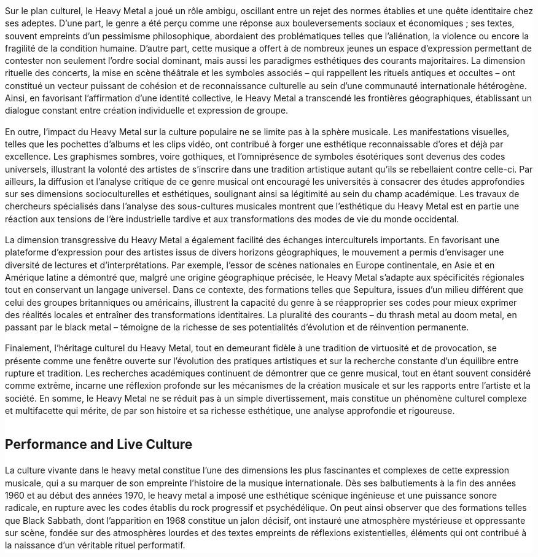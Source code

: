 Sur le plan culturel, le Heavy Metal a joué un rôle ambigu, oscillant entre un rejet des normes
établies et une quête identitaire chez ses adeptes. D’une part, le genre a été perçu comme une
réponse aux bouleversements sociaux et économiques ; ses textes, souvent empreints d’un pessimisme
philosophique, abordaient des problématiques telles que l’aliénation, la violence ou encore la
fragilité de la condition humaine. D’autre part, cette musique a offert à de nombreux jeunes un
espace d’expression permettant de contester non seulement l’ordre social dominant, mais aussi les
paradigmes esthétiques des courants majoritaires. La dimension rituelle des concerts, la mise en
scène théâtrale et les symboles associés – qui rappellent les rituels antiques et occultes – ont
constitué un vecteur puissant de cohésion et de reconnaissance culturelle au sein d’une communauté
internationale hétérogène. Ainsi, en favorisant l’affirmation d’une identité collective, le Heavy
Metal a transcendé les frontières géographiques, établissant un dialogue constant entre création
individuelle et expression de groupe.

En outre, l’impact du Heavy Metal sur la culture populaire ne se limite pas à la sphère musicale.
Les manifestations visuelles, telles que les pochettes d’albums et les clips vidéo, ont contribué à
forger une esthétique reconnaissable d’ores et déjà par excellence. Les graphismes sombres, voire
gothiques, et l’omniprésence de symboles ésotériques sont devenus des codes universels, illustrant
la volonté des artistes de s’inscrire dans une tradition artistique autant qu’ils se rebellaient
contre celle-ci. Par ailleurs, la diffusion et l’analyse critique de ce genre musical ont encouragé
les universités à consacrer des études approfondies sur ses dimensions socioculturelles et
esthétiques, soulignant ainsi sa légitimité au sein du champ académique. Les travaux de chercheurs
spécialisés dans l’analyse des sous-cultures musicales montrent que l’esthétique du Heavy Metal est
en partie une réaction aux tensions de l’ère industrielle tardive et aux transformations des modes
de vie du monde occidental.

La dimension transgressive du Heavy Metal a également facilité des échanges interculturels
importants. En favorisant une plateforme d’expression pour des artistes issus de divers horizons
géographiques, le mouvement a permis d’envisager une diversité de lectures et d’interprétations. Par
exemple, l’essor de scènes nationales en Europe continentale, en Asie et en Amérique latine a
démontré que, malgré une origine géographique précisée, le Heavy Metal s’adapte aux spécificités
régionales tout en conservant un langage universel. Dans ce contexte, des formations telles que
Sepultura, issues d’un milieu différent que celui des groupes britanniques ou américains, illustrent
la capacité du genre à se réapproprier ses codes pour mieux exprimer des réalités locales et
entraîner des transformations identitaires. La pluralité des courants – du thrash metal au doom
metal, en passant par le black metal – témoigne de la richesse de ses potentialités d’évolution et
de réinvention permanente.

Finalement, l’héritage culturel du Heavy Metal, tout en demeurant fidèle à une tradition de
virtuosité et de provocation, se présente comme une fenêtre ouverte sur l’évolution des pratiques
artistiques et sur la recherche constante d’un équilibre entre rupture et tradition. Les recherches
académiques continuent de démontrer que ce genre musical, tout en étant souvent considéré comme
extrême, incarne une réflexion profonde sur les mécanismes de la création musicale et sur les
rapports entre l’artiste et la société. En somme, le Heavy Metal ne se réduit pas à un simple
divertissement, mais constitue un phénomène culturel complexe et multifacette qui mérite, de par son
histoire et sa richesse esthétique, une analyse approfondie et rigoureuse.

## Performance and Live Culture

La culture vivante dans le heavy metal constitue l’une des dimensions les plus fascinantes et
complexes de cette expression musicale, qui a su marquer de son empreinte l’histoire de la musique
internationale. Dès ses balbutiements à la fin des années 1960 et au début des années 1970, le heavy
metal a imposé une esthétique scénique ingénieuse et une puissance sonore radicale, en rupture avec
les codes établis du rock progressif et psychédélique. On peut ainsi observer que des formations
telles que Black Sabbath, dont l’apparition en 1968 constitue un jalon décisif, ont instauré une
atmosphère mystérieuse et oppressante sur scène, fondée sur des atmosphères lourdes et des textes
empreints de réflexions existentielles, éléments qui ont contribué à la naissance d’un véritable
rituel performatif.
